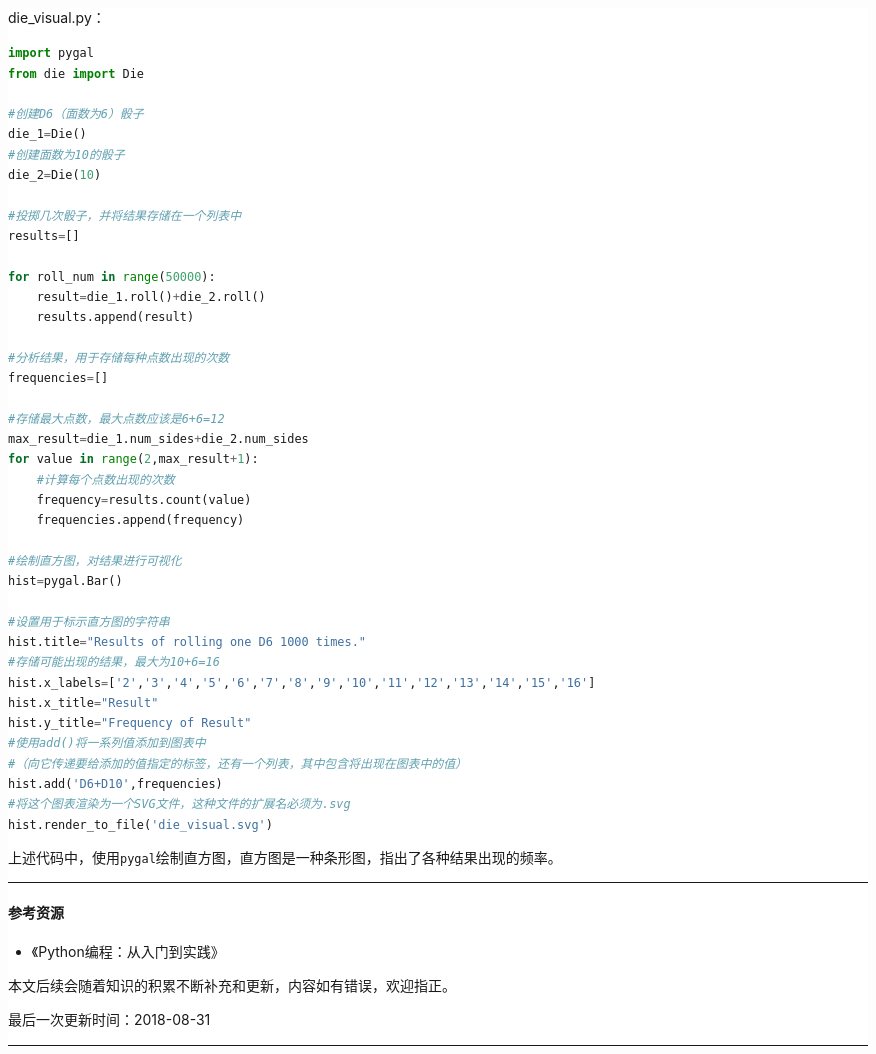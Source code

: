 die_visual.py：

```python
import pygal
from die import Die

#创建D6（面数为6）骰子
die_1=Die()
#创建面数为10的骰子
die_2=Die(10)

#投掷几次骰子，并将结果存储在一个列表中
results=[]

for roll_num in range(50000):
    result=die_1.roll()+die_2.roll()
    results.append(result)
 
#分析结果，用于存储每种点数出现的次数
frequencies=[]

#存储最大点数，最大点数应该是6+6=12
max_result=die_1.num_sides+die_2.num_sides
for value in range(2,max_result+1):
    #计算每个点数出现的次数
    frequency=results.count(value)
    frequencies.append(frequency)

#绘制直方图，对结果进行可视化
hist=pygal.Bar()

#设置用于标示直方图的字符串
hist.title="Results of rolling one D6 1000 times."
#存储可能出现的结果，最大为10+6=16
hist.x_labels=['2','3','4','5','6','7','8','9','10','11','12','13','14','15','16']
hist.x_title="Result"
hist.y_title="Frequency of Result"
#使用add()将一系列值添加到图表中
#（向它传递要给添加的值指定的标签，还有一个列表，其中包含将出现在图表中的值）
hist.add('D6+D10',frequencies)
#将这个图表渲染为一个SVG文件，这种文件的扩展名必须为.svg
hist.render_to_file('die_visual.svg')
```

上述代码中，使用`pygal`绘制直方图，直方图是一种条形图，指出了各种结果出现的频率。





------



#### 参考资源

- 《Python编程：从入门到实践》

 

本文后续会随着知识的积累不断补充和更新，内容如有错误，欢迎指正。

最后一次更新时间：2018-08-31

------

